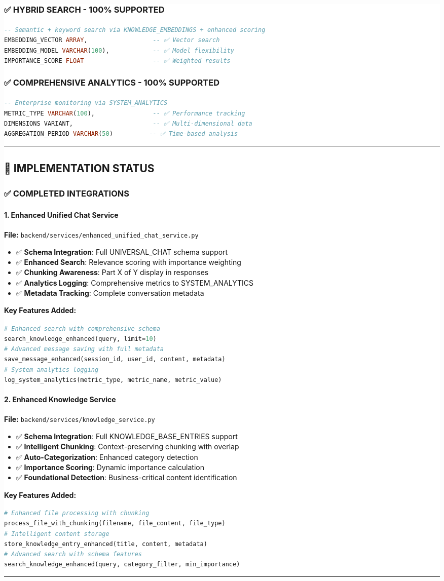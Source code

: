 ### **✅ HYBRID SEARCH** - **100% SUPPORTED**
```sql
-- Semantic + keyword search via KNOWLEDGE_EMBEDDINGS + enhanced scoring
EMBEDDING_VECTOR ARRAY,                  -- ✅ Vector search
EMBEDDING_MODEL VARCHAR(100),            -- ✅ Model flexibility
IMPORTANCE_SCORE FLOAT                   -- ✅ Weighted results
```

### **✅ COMPREHENSIVE ANALYTICS** - **100% SUPPORTED**
```sql
-- Enterprise monitoring via SYSTEM_ANALYTICS
METRIC_TYPE VARCHAR(100),                -- ✅ Performance tracking
DIMENSIONS VARIANT,                      -- ✅ Multi-dimensional data
AGGREGATION_PERIOD VARCHAR(50)          -- ✅ Time-based analysis
```

---

## **🚀 IMPLEMENTATION STATUS**

### **✅ COMPLETED INTEGRATIONS**

#### **1. Enhanced Unified Chat Service** 
**File:** `backend/services/enhanced_unified_chat_service.py`
- ✅ **Schema Integration**: Full UNIVERSAL_CHAT schema support
- ✅ **Enhanced Search**: Relevance scoring with importance weighting
- ✅ **Chunking Awareness**: Part X of Y display in responses
- ✅ **Analytics Logging**: Comprehensive metrics to SYSTEM_ANALYTICS
- ✅ **Metadata Tracking**: Complete conversation metadata

**Key Features Added:**
```python
# Enhanced search with comprehensive schema
search_knowledge_enhanced(query, limit=10)
# Advanced message saving with full metadata  
save_message_enhanced(session_id, user_id, content, metadata)
# System analytics logging
log_system_analytics(metric_type, metric_name, metric_value)
```

#### **2. Enhanced Knowledge Service**
**File:** `backend/services/knowledge_service.py`  
- ✅ **Schema Integration**: Full KNOWLEDGE_BASE_ENTRIES support
- ✅ **Intelligent Chunking**: Context-preserving chunking with overlap
- ✅ **Auto-Categorization**: Enhanced category detection
- ✅ **Importance Scoring**: Dynamic importance calculation
- ✅ **Foundational Detection**: Business-critical content identification

**Key Features Added:**
```python
# Enhanced file processing with chunking
process_file_with_chunking(filename, file_content, file_type)
# Intelligent content storage
store_knowledge_entry_enhanced(title, content, metadata)
# Advanced search with schema features
search_knowledge_enhanced(query, category_filter, min_importance)
```

---